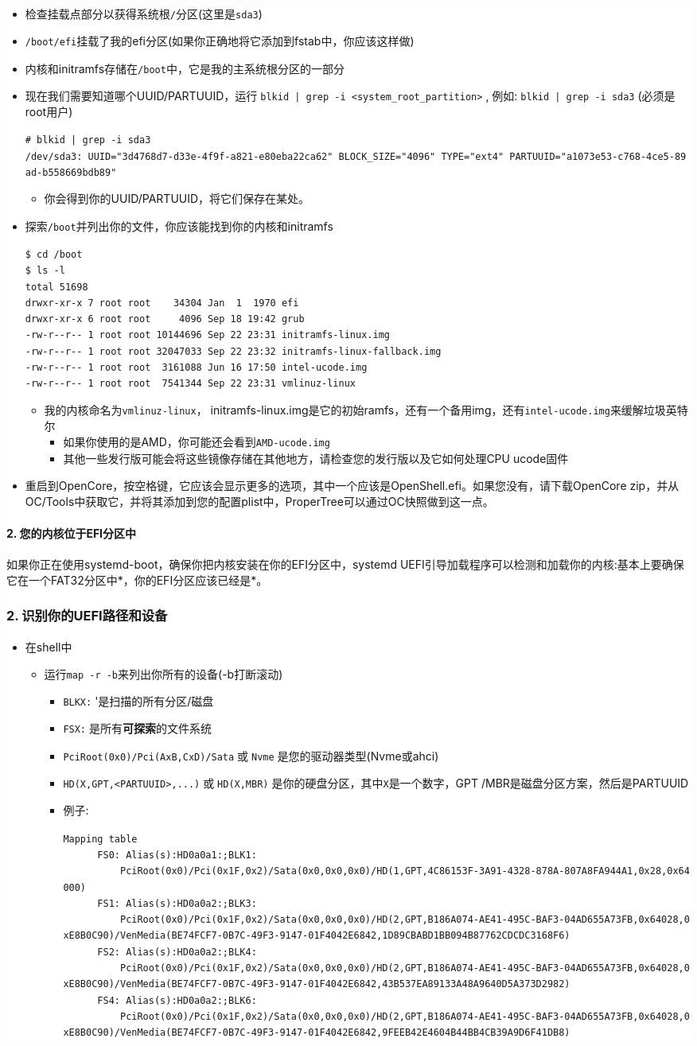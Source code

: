   * 检查挂载点部分以获得系统根`/`分区(这里是`sda3`)
  * `/boot/efi`挂载了我的efi分区(如果你正确地将它添加到fstab中，你应该这样做)
  * 内核和initramfs存储在`/boot`中，它是我的主系统根分区的一部分

* 现在我们需要知道哪个UUID/PARTUUID，运行 `blkid | grep -i <system_root_partition>` , 例如: `blkid | grep -i sda3` (必须是root用户)

  ```shell
  # blkid | grep -i sda3
  /dev/sda3: UUID="3d4768d7-d33e-4f9f-a821-e80eba22ca62" BLOCK_SIZE="4096" TYPE="ext4" PARTUUID="a1073e53-c768-4ce5-89ad-b558669bdb89"
  ```

  * 你会得到你的UUID/PARTUUID，将它们保存在某处。

* 探索`/boot`并列出你的文件，你应该能找到你的内核和initramfs

  ```shell
  $ cd /boot
  $ ls -l
  total 51698
  drwxr-xr-x 7 root root    34304 Jan  1  1970 efi
  drwxr-xr-x 6 root root     4096 Sep 18 19:42 grub
  -rw-r--r-- 1 root root 10144696 Sep 22 23:31 initramfs-linux.img
  -rw-r--r-- 1 root root 32047033 Sep 22 23:32 initramfs-linux-fallback.img
  -rw-r--r-- 1 root root  3161088 Jun 16 17:50 intel-ucode.img
  -rw-r--r-- 1 root root  7541344 Sep 22 23:31 vmlinuz-linux
  ```

  * 我的内核命名为`vmlinuz-linux`， initramfs-linux.img是它的初始ramfs，还有一个备用img，还有`intel-ucode.img`来缓解垃圾英特尔
    * 如果你使用的是AMD，你可能还会看到`AMD-ucode.img`
    * 其他一些发行版可能会将这些镜像存储在其他地方，请检查您的发行版以及它如何处理CPU ucode固件

* 重启到OpenCore，按空格键，它应该会显示更多的选项，其中一个应该是OpenShell.efi。如果您没有，请下载OpenCore zip，并从OC/Tools中获取它，并将其添加到您的配置plist中，ProperTree可以通过OC快照做到这一点。

#### 2. 您的内核位于EFI分区中

如果你正在使用systemd-boot，确保你把内核安装在你的EFI分区中，systemd UEFI引导加载程序可以检测和加载你的内核:基本上要确保它在一个FAT32分区中*，你的EFI分区应该已经是*。

### 2. 识别你的UEFI路径和设备

* 在shell中

  * 运行`map -r -b`来列出你所有的设备(-b打断滚动)

    * `BLKX:` '是扫描的所有分区/磁盘

    * `FSX:` 是所有**可探索**的文件系统

    * `PciRoot(0x0)/Pci(AxB,CxD)/Sata` 或 `Nvme` 是您的驱动器类型(Nvme或ahci)

    * `HD(X,GPT,<PARTUUID>,...)` 或 `HD(X,MBR)` 是你的硬盘分区，其中`X`是一个数字，GPT /MBR是磁盘分区方案，然后是PARTUUID

    * 例子:

      ```shell
      Mapping table
            FS0: Alias(s):HD0a0a1:;BLK1:
                PciRoot(0x0)/Pci(0x1F,0x2)/Sata(0x0,0x0,0x0)/HD(1,GPT,4C86153F-3A91-4328-878A-807A8FA944A1,0x28,0x64000)
            FS1: Alias(s):HD0a0a2:;BLK3:
                PciRoot(0x0)/Pci(0x1F,0x2)/Sata(0x0,0x0,0x0)/HD(2,GPT,B186A074-AE41-495C-BAF3-04AD655A73FB,0x64028,0xE8B0C90)/VenMedia(BE74FCF7-0B7C-49F3-9147-01F4042E6842,1D89CBABD1BB094B87762CDCDC3168F6)
            FS2: Alias(s):HD0a0a2:;BLK4:
                PciRoot(0x0)/Pci(0x1F,0x2)/Sata(0x0,0x0,0x0)/HD(2,GPT,B186A074-AE41-495C-BAF3-04AD655A73FB,0x64028,0xE8B0C90)/VenMedia(BE74FCF7-0B7C-49F3-9147-01F4042E6842,43B537EA89133A48A9640D5A373D2982)
            FS4: Alias(s):HD0a0a2:;BLK6:
                PciRoot(0x0)/Pci(0x1F,0x2)/Sata(0x0,0x0,0x0)/HD(2,GPT,B186A074-AE41-495C-BAF3-04AD655A73FB,0x64028,0xE8B0C90)/VenMedia(BE74FCF7-0B7C-49F3-9147-01F4042E6842,9FEEB42E4604B44BB4CB39A9D6F41DB8)